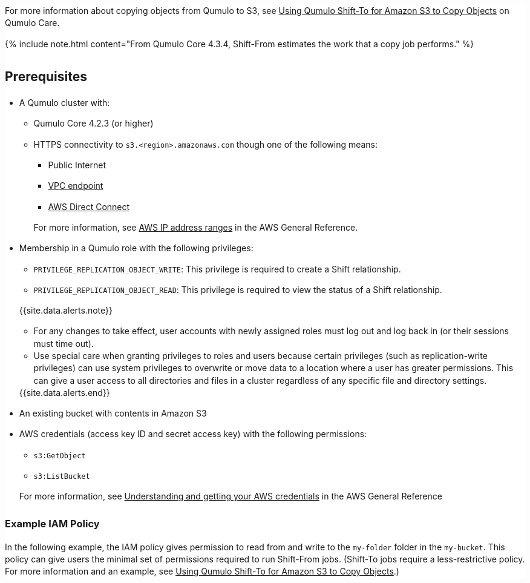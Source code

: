 For more information about copying objects from Qumulo to S3, see [Using Qumulo Shift-To for Amazon S3 to Copy Objects](/shift-to-s3.html) on Qumulo Care.

{% include note.html content="From Qumulo Core 4.3.4, Shift-From estimates the work that a copy job performs." %}

## Prerequisites
* A Qumulo cluster with:

  * Qumulo Core 4.2.3 (or higher)

  * HTTPS connectivity to `s3.<region>.amazonaws.com` though one of the following means:

    * Public Internet

    * [VPC endpoint](https://docs.aws.amazon.com/vpc/latest/privatelink/vpc-endpoints.html)

    * [AWS Direct Connect](https://docs.aws.amazon.com/whitepapers/latest/aws-vpc-connectivity-options/aws-direct-connect.html)
    
    For more information, see [AWS IP address ranges](https://docs.aws.amazon.com/general/latest/gr/aws-ip-ranges.html) in the AWS General Reference.

* Membership in a Qumulo role with the following privileges:

  * `PRIVILEGE_REPLICATION_OBJECT_WRITE`: This privilege is required to create a Shift relationship.

  * `PRIVILEGE_REPLICATION_OBJECT_READ`: This privilege is required to view the status of a Shift relationship.

  {{site.data.alerts.note}}
  <ul>
    <li>For any changes to take effect, user accounts with newly assigned roles must log out and log back in (or their sessions must time out).</li>
    <li>Use special care when granting privileges to roles and users because certain privileges (such as replication-write privileges) can use system privileges to overwrite or move data to a location where a user has greater permissions. This can give a user access to all directories and files in a cluster regardless of any specific file and directory settings.</li>
  </ul>
  {{site.data.alerts.end}}

* An existing bucket with contents in Amazon S3

* AWS credentials (access key ID and secret access key) with the following permissions:

  * `s3:GetObject`

  * `s3:ListBucket`

  For more information, see [Understanding and getting your AWS credentials](https://docs.aws.amazon.com/general/latest/gr/aws-sec-cred-types.html) in the AWS General Reference
  
### Example IAM Policy
In the following example, the IAM policy gives permission to read from and write to the `my-folder` folder in the `my-bucket`. This policy can give users the minimal set of permissions required to run Shift-From jobs. (Shift-To jobs require a less-restrictive policy. For more information and an example, see [Using Qumulo Shift-To for Amazon S3 to Copy Objects](/shift-to-s3.html).)
